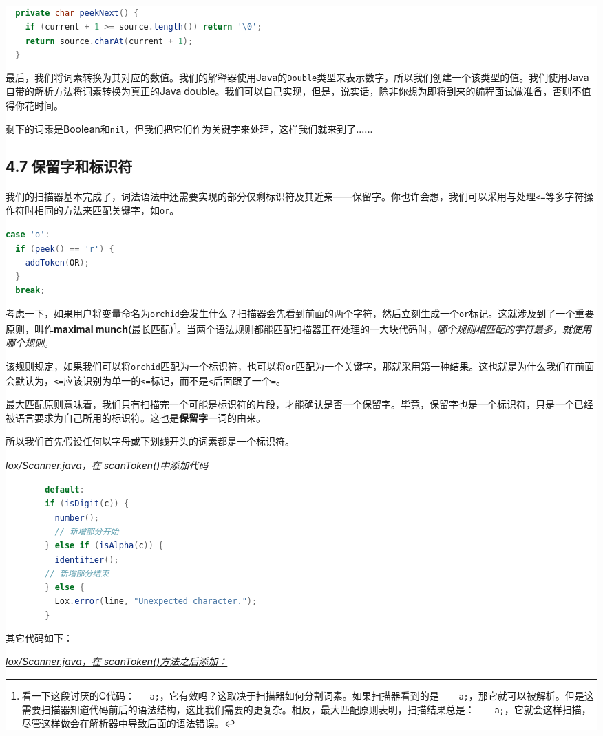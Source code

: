 ```java
  private char peekNext() {
    if (current + 1 >= source.length()) return '\0';
    return source.charAt(current + 1);
  }
```


最后，我们将词素转换为其对应的数值。我们的解释器使用Java的`Double`类型来表示数字，所以我们创建一个该类型的值。我们使用Java自带的解析方法将词素转换为真正的Java double。我们可以自己实现，但是，说实话，除非你想为即将到来的编程面试做准备，否则不值得你花时间。


剩下的词素是Boolean和`nil`，但我们把它们作为关键字来处理，这样我们就来到了......


## 4.7 保留字和标识符


我们的扫描器基本完成了，词法语法中还需要实现的部分仅剩标识符及其近亲——保留字。你也许会想，我们可以采用与处理`<=`等多字符操作符时相同的方法来匹配关键字，如`or`。

```java
case 'o':
  if (peek() == 'r') {
    addToken(OR);
  }
  break;
```


考虑一下，如果用户将变量命名为`orchid`会发生什么？扫描器会先看到前面的两个字符，然后立刻生成一个`or`标记。这就涉及到了一个重要原则，叫作**maximal munch**(最长匹配)[^16]。当两个语法规则都能匹配扫描器正在处理的一大块代码时，*哪个规则相匹配的字符最多，就使用哪个规则*。


该规则规定，如果我们可以将`orchid`匹配为一个标识符，也可以将`or`匹配为一个关键字，那就采用第一种结果。这也就是为什么我们在前面会默认为，`<=`应该识别为单一的`<=`标记，而不是`<`后面跟了一个`=`。


最大匹配原则意味着，我们只有扫描完一个可能是标识符的片段，才能确认是否一个保留字。毕竟，保留字也是一个标识符，只是一个已经被语言要求为自己所用的标识符。这也是**保留字**一词的由来。


所以我们首先假设任何以字母或下划线开头的词素都是一个标识符。

*<u>lox/Scanner.java，在 scanToken()中添加代码</u>*

```java
        default:
        if (isDigit(c)) {
          number();
          // 新增部分开始
        } else if (isAlpha(c)) {
          identifier();
        // 新增部分结束
        } else {
          Lox.error(line, "Unexpected character.");
        }
```


其它代码如下：

*<u>lox/Scanner.java，在 scanToken()方法之后添加：</u>*


[^1]: 一直以来，这项工作被称为 "扫描(scanning) "和 "词法分析(lexing)"（ "词法分析(lexical analysis)"的简称）。早在计算机还像Winnebagos一样大，但内存比你的手表还小的时候，有些人就用 "扫描 "来指代从磁盘上读取原始源代码字符并在内存中缓冲的那段代码。然后，"lexing "是后续阶段，对字符做有用的操作。现在，将源文件读入内存是很平常的事情，因此在编译器中很少出现不同的阶段。 因此，这两个术语基本上可以互换。
[^2]: `System.exit(64)`，对于退出代码，我使用UNIX sysexts .h头文件中定义的约定。这是我能找到的最接近标准的东西。
[^3]: 交互式提示符也被称为REPL(发音像rebel，但替换为p)。它的名称来自于Lisp，实现Lisp非常简单，只需围绕几个内置函数进行循环:`(print (eval (read)))`从嵌套最内的调用向外执行，读取一行输入，求值，打印结果，然后循环并再次执行。
[^4]: 说了这么多，对于这个解释器，我们要构建的只是基本框架。我很想谈谈交互式调试器、静态分析器和其它有趣的东西，但是篇幅实在有限。
[^5]: 我第一次实现jlox的时候正是如此。最后我把它拆出去了，因为对于本书的最小解释器来说，这有点过度设计了。
[^6]: 毕竟，字符串比较最终也会比对单个字符，这不正是扫描器的工作吗？
[^7]: 一些标记实现将位置存储为两个数字：从源文件开始到词素开始的偏移量，以及词素的长度。扫描器无论如何都会知道这些数字，因此计算这些数字没有任何开销。通过回头查看源文件并计算前面的换行数，可以将偏移量转换为行和列位置。这听起来很慢，确实如此。然而，只有当你需要向用户实际显示行和列的时候，你才需要这样做。大多数标记从来不会出现在错误信息中。对于这些标记，你花在提前计算位置信息上的时间越少越好。
[^8]: 我很痛心要对理论做这么多掩饰，尤其是当它像[乔姆斯基谱系](https://en.wikipedia.org/wiki/Chomsky_hierarchy)和[有限状态机](https://en.wikipedia.org/wiki/Finite-state_machine)那样有趣的时候。但说实话，其他的书比我写得好。[*Compilers: Principles, Techniques, and Tools*](https://en.wikipedia.org/wiki/Compilers:_Principles,_Techniques,_and_Tools)(常被称为“龙书”)是最经典的参考书。
[^9]: Lex是由Mike Lesk和Eric Schmidt创建的。是的，就是那个曾任谷歌执行董事长的Eric Schmidt。我并不是说编程语言是通往财富和名声的必经之路，但我们中至少已经有一位超级亿万富翁。
[^10]: 我知道很多人认为静态导入是一种不好的代码风格，但这样我就不必在扫描器和解析器中到处写`TokenType`了。恕我直言，在一本书中，每个字符都很重要
[^11]: 想知道这里为什么没有`/`吗？别担心，我们会解决的。
[^12]: 技术上来说，`match()`方法也是在做前瞻。`advance()`和`peek()`是基本运算符，`match()`将它们结合起来。
[^13]: 因为我们只会根据数字来判断数字字面量，这就意味着`-123`不是一个数字*字面量*。相反，`-123`是一个*表达式*，将`-`应用到数字字面量`123`。在实践中，结果是一样的，尽管它有一个有趣的边缘情况。试想一下，如果我们要在数字上添加方法调用：`print -123.abs();`，这里会输出`-123`，因为负号的优先级低于方法调用。我们可以通过将`-`作为数字字面值的一部分来解决这个问题。但接着考虑：`var n = 123; print -n.abs();`，结果仍然是`-123`，所以现在语言似乎不一致。无论你怎么做，有些情况最后都会变得很奇怪。
[^14]: Java标准库中提供了[Character.isDigit()](http://docs.oracle.com/javase/7/docs/api/java/lang/Character.html#isDigit(char))，这似乎是个不错的选择。唉，该方法中还允许梵文数字、全宽数字和其他我们不想要的有趣的东西。
[^15]: 我本可以让`peek()`方法接受一个参数来表示要前瞻的字符数，而不需要定义两个函数。但这样做就会允许前瞻任意长度的字符。提供两个函数可以让读者更清楚地知道，我们的扫描器最多只能向前看两个字符。
[^16]: 看一下这段讨厌的C代码：`---a;`，它有效吗？这取决于扫描器如何分割词素。如果扫描器看到的是`- --a;`，那它就可以被解析。但是这需要扫描器知道代码前后的语法结构，这比我们需要的更复杂。相反，最大匹配原则表明，扫描结果总是：`-- -a;`，它就会这样扫描，尽管这样做会在解析器中导致后面的语法错误。
[^lambda]: 现在你明白为什么Python中的`lambda`只允许单行的表达式体了吧。